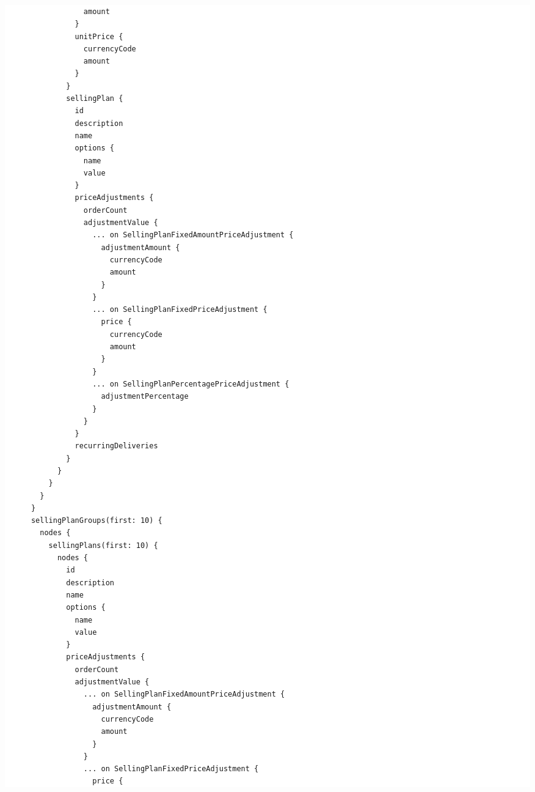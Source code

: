 ```tsx
                  amount
                }
                unitPrice {
                  currencyCode
                  amount
                }
              }
              sellingPlan {
                id
                description
                name
                options {
                  name
                  value
                }
                priceAdjustments {
                  orderCount
                  adjustmentValue {
                    ... on SellingPlanFixedAmountPriceAdjustment {
                      adjustmentAmount {
                        currencyCode
                        amount
                      }
                    }
                    ... on SellingPlanFixedPriceAdjustment {
                      price {
                        currencyCode
                        amount
                      }
                    }
                    ... on SellingPlanPercentagePriceAdjustment {
                      adjustmentPercentage
                    }
                  }
                }
                recurringDeliveries
              }
            }
          }
        }
      }
      sellingPlanGroups(first: 10) {
        nodes {
          sellingPlans(first: 10) {
            nodes {
              id
              description
              name
              options {
                name
                value
              }
              priceAdjustments {
                orderCount
                adjustmentValue {
                  ... on SellingPlanFixedAmountPriceAdjustment {
                    adjustmentAmount {
                      currencyCode
                      amount
                    }
                  }
                  ... on SellingPlanFixedPriceAdjustment {
                    price {
```